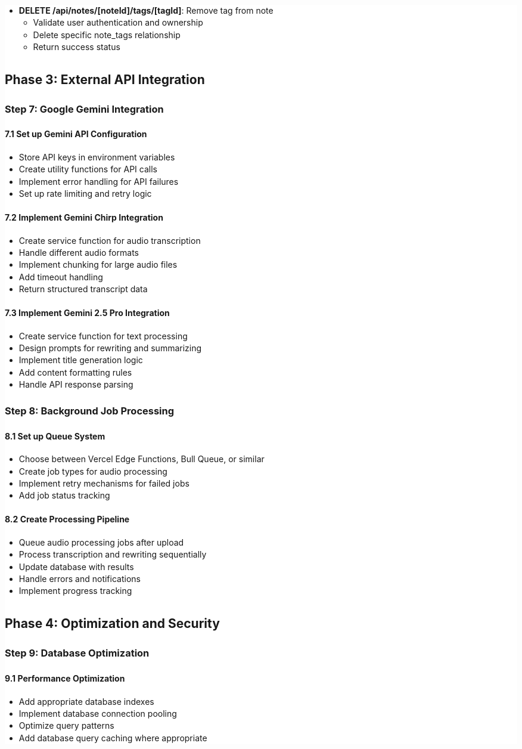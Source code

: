 - **DELETE /api/notes/[noteId]/tags/[tagId]**: Remove tag from note
  - Validate user authentication and ownership
  - Delete specific note_tags relationship
  - Return success status

## Phase 3: External API Integration

### Step 7: Google Gemini Integration

#### 7.1 Set up Gemini API Configuration
- Store API keys in environment variables
- Create utility functions for API calls
- Implement error handling for API failures
- Set up rate limiting and retry logic

#### 7.2 Implement Gemini Chirp Integration
- Create service function for audio transcription
- Handle different audio formats
- Implement chunking for large audio files
- Add timeout handling
- Return structured transcript data

#### 7.3 Implement Gemini 2.5 Pro Integration
- Create service function for text processing
- Design prompts for rewriting and summarizing
- Implement title generation logic
- Add content formatting rules
- Handle API response parsing

### Step 8: Background Job Processing

#### 8.1 Set up Queue System
- Choose between Vercel Edge Functions, Bull Queue, or similar
- Create job types for audio processing
- Implement retry mechanisms for failed jobs
- Add job status tracking

#### 8.2 Create Processing Pipeline
- Queue audio processing jobs after upload
- Process transcription and rewriting sequentially
- Update database with results
- Handle errors and notifications
- Implement progress tracking

## Phase 4: Optimization and Security

### Step 9: Database Optimization

#### 9.1 Performance Optimization
- Add appropriate database indexes
- Implement database connection pooling
- Optimize query patterns
- Add database query caching where appropriate
